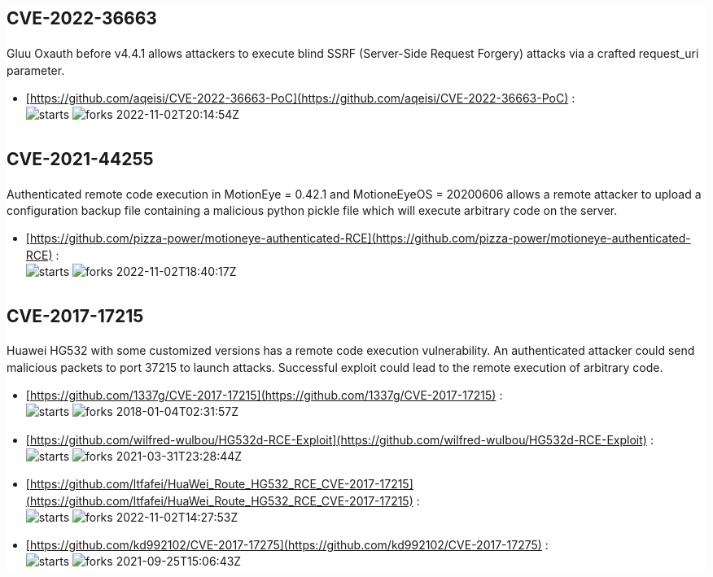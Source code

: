 ## CVE-2022-36663
 Gluu Oxauth before v4.4.1 allows attackers to execute blind SSRF (Server-Side Request Forgery) attacks via a crafted request_uri parameter.

- [https://github.com/aqeisi/CVE-2022-36663-PoC](https://github.com/aqeisi/CVE-2022-36663-PoC) :  
![starts](https://img.shields.io/github/stars/aqeisi/CVE-2022-36663-PoC.svg) 
![forks](https://img.shields.io/github/forks/aqeisi/CVE-2022-36663-PoC.svg) 
2022-11-02T20:14:54Z

## CVE-2021-44255
 Authenticated remote code execution in MotionEye = 0.42.1 and MotioneEyeOS = 20200606 allows a remote attacker to upload a configuration backup file containing a malicious python pickle file which will execute arbitrary code on the server.

- [https://github.com/pizza-power/motioneye-authenticated-RCE](https://github.com/pizza-power/motioneye-authenticated-RCE) :  
![starts](https://img.shields.io/github/stars/pizza-power/motioneye-authenticated-RCE.svg) 
![forks](https://img.shields.io/github/forks/pizza-power/motioneye-authenticated-RCE.svg) 
2022-11-02T18:40:17Z

## CVE-2017-17215
 Huawei HG532 with some customized versions has a remote code execution vulnerability. An authenticated attacker could send malicious packets to port 37215 to launch attacks. Successful exploit could lead to the remote execution of arbitrary code.

- [https://github.com/1337g/CVE-2017-17215](https://github.com/1337g/CVE-2017-17215) :  
![starts](https://img.shields.io/github/stars/1337g/CVE-2017-17215.svg) 
![forks](https://img.shields.io/github/forks/1337g/CVE-2017-17215.svg) 
2018-01-04T02:31:57Z

- [https://github.com/wilfred-wulbou/HG532d-RCE-Exploit](https://github.com/wilfred-wulbou/HG532d-RCE-Exploit) :  
![starts](https://img.shields.io/github/stars/wilfred-wulbou/HG532d-RCE-Exploit.svg) 
![forks](https://img.shields.io/github/forks/wilfred-wulbou/HG532d-RCE-Exploit.svg) 
2021-03-31T23:28:44Z

- [https://github.com/ltfafei/HuaWei_Route_HG532_RCE_CVE-2017-17215](https://github.com/ltfafei/HuaWei_Route_HG532_RCE_CVE-2017-17215) :  
![starts](https://img.shields.io/github/stars/ltfafei/HuaWei_Route_HG532_RCE_CVE-2017-17215.svg) 
![forks](https://img.shields.io/github/forks/ltfafei/HuaWei_Route_HG532_RCE_CVE-2017-17215.svg) 
2022-11-02T14:27:53Z

- [https://github.com/kd992102/CVE-2017-17275](https://github.com/kd992102/CVE-2017-17275) :  
![starts](https://img.shields.io/github/stars/kd992102/CVE-2017-17275.svg) 
![forks](https://img.shields.io/github/forks/kd992102/CVE-2017-17275.svg) 
2021-09-25T15:06:43Z
